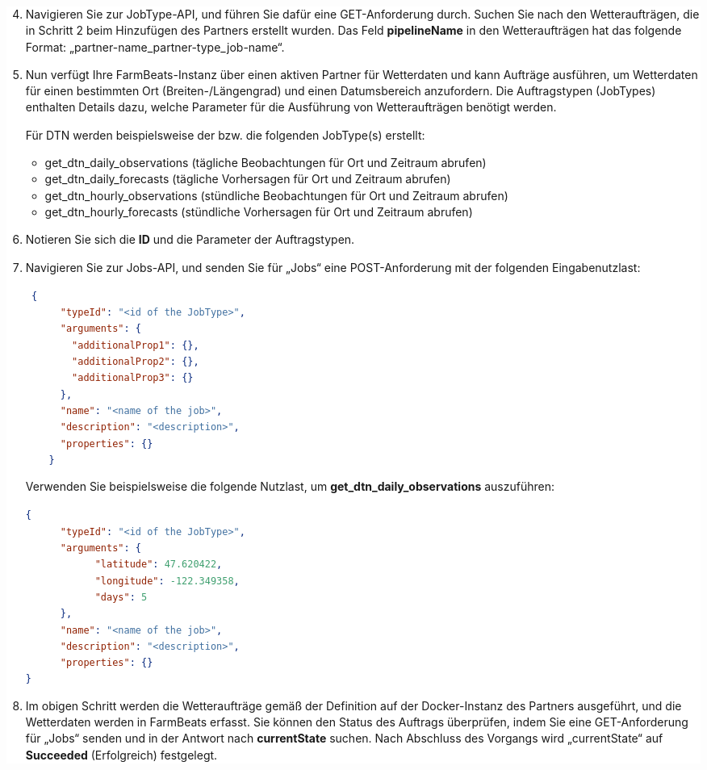 4. Navigieren Sie zur JobType-API, und führen Sie dafür eine GET-Anforderung durch. Suchen Sie nach den Wetteraufträgen, die in Schritt 2 beim Hinzufügen des Partners erstellt wurden. Das Feld **pipelineName** in den Wetteraufträgen hat das folgende Format: „partner-name_partner-type_job-name“.

5. Nun verfügt Ihre FarmBeats-Instanz über einen aktiven Partner für Wetterdaten und kann Aufträge ausführen, um Wetterdaten für einen bestimmten Ort (Breiten-/Längengrad) und einen Datumsbereich anzufordern. Die Auftragstypen (JobTypes) enthalten Details dazu, welche Parameter für die Ausführung von Wetteraufträgen benötigt werden.

   Für DTN werden beispielsweise der bzw. die folgenden JobType(s) erstellt:
   
   - get_dtn_daily_observations (tägliche Beobachtungen für Ort und Zeitraum abrufen)
   - get_dtn_daily_forecasts (tägliche Vorhersagen für Ort und Zeitraum abrufen)
   - get_dtn_hourly_observations (stündliche Beobachtungen für Ort und Zeitraum abrufen)
   - get_dtn_hourly_forecasts (stündliche Vorhersagen für Ort und Zeitraum abrufen)

6. Notieren Sie sich die **ID** und die Parameter der Auftragstypen.

7. Navigieren Sie zur Jobs-API, und senden Sie für „Jobs“ eine POST-Anforderung mit der folgenden Eingabenutzlast:

   ```json
    {
         "typeId": "<id of the JobType>",
         "arguments": {
           "additionalProp1": {},
           "additionalProp2": {},
           "additionalProp3": {}
         },
         "name": "<name of the job>",
         "description": "<description>",
         "properties": {}
       }
   ```

   Verwenden Sie beispielsweise die folgende Nutzlast, um **get_dtn_daily_observations** auszuführen:

   ```json
   { 
         "typeId": "<id of the JobType>",
         "arguments": {
               "latitude": 47.620422,
               "longitude": -122.349358,
               "days": 5
         },
         "name": "<name of the job>",
         "description": "<description>",
         "properties": {}
   }
   ```

8. Im obigen Schritt werden die Wetteraufträge gemäß der Definition auf der Docker-Instanz des Partners ausgeführt, und die Wetterdaten werden in FarmBeats erfasst. Sie können den Status des Auftrags überprüfen, indem Sie eine GET-Anforderung für „Jobs“ senden und in der Antwort nach **currentState** suchen. Nach Abschluss des Vorgangs wird „currentState“ auf **Succeeded** (Erfolgreich) festgelegt.
